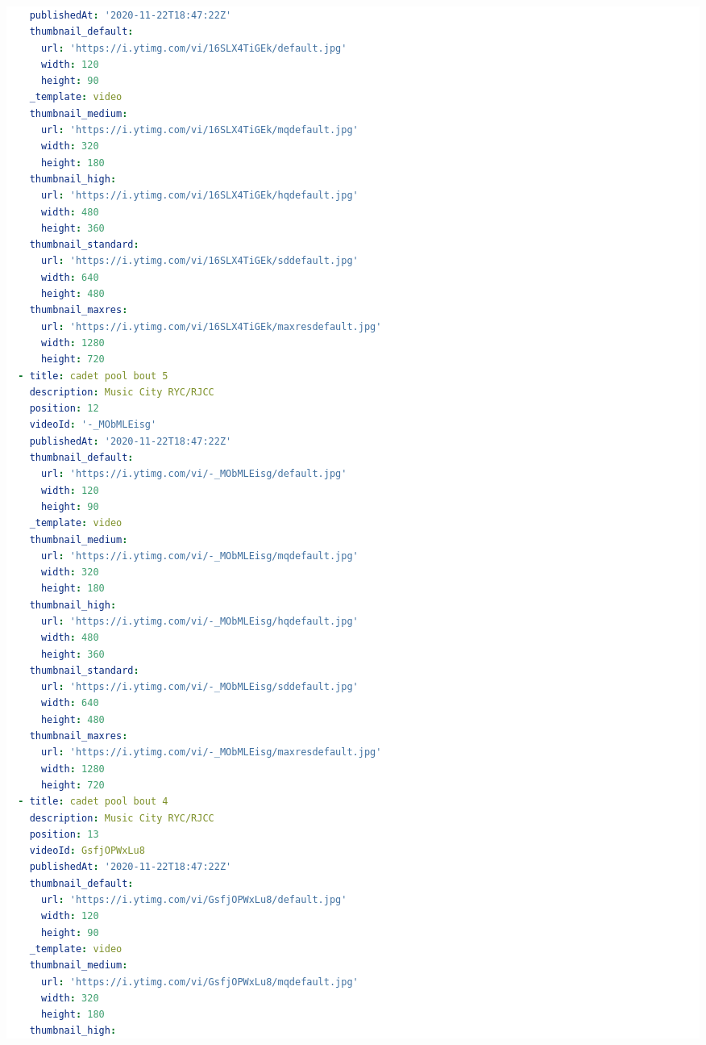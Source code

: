 ```yaml
    publishedAt: '2020-11-22T18:47:22Z'
    thumbnail_default:
      url: 'https://i.ytimg.com/vi/16SLX4TiGEk/default.jpg'
      width: 120
      height: 90
    _template: video
    thumbnail_medium:
      url: 'https://i.ytimg.com/vi/16SLX4TiGEk/mqdefault.jpg'
      width: 320
      height: 180
    thumbnail_high:
      url: 'https://i.ytimg.com/vi/16SLX4TiGEk/hqdefault.jpg'
      width: 480
      height: 360
    thumbnail_standard:
      url: 'https://i.ytimg.com/vi/16SLX4TiGEk/sddefault.jpg'
      width: 640
      height: 480
    thumbnail_maxres:
      url: 'https://i.ytimg.com/vi/16SLX4TiGEk/maxresdefault.jpg'
      width: 1280
      height: 720
  - title: cadet pool bout 5
    description: Music City RYC/RJCC
    position: 12
    videoId: '-_MObMLEisg'
    publishedAt: '2020-11-22T18:47:22Z'
    thumbnail_default:
      url: 'https://i.ytimg.com/vi/-_MObMLEisg/default.jpg'
      width: 120
      height: 90
    _template: video
    thumbnail_medium:
      url: 'https://i.ytimg.com/vi/-_MObMLEisg/mqdefault.jpg'
      width: 320
      height: 180
    thumbnail_high:
      url: 'https://i.ytimg.com/vi/-_MObMLEisg/hqdefault.jpg'
      width: 480
      height: 360
    thumbnail_standard:
      url: 'https://i.ytimg.com/vi/-_MObMLEisg/sddefault.jpg'
      width: 640
      height: 480
    thumbnail_maxres:
      url: 'https://i.ytimg.com/vi/-_MObMLEisg/maxresdefault.jpg'
      width: 1280
      height: 720
  - title: cadet pool bout 4
    description: Music City RYC/RJCC
    position: 13
    videoId: GsfjOPWxLu8
    publishedAt: '2020-11-22T18:47:22Z'
    thumbnail_default:
      url: 'https://i.ytimg.com/vi/GsfjOPWxLu8/default.jpg'
      width: 120
      height: 90
    _template: video
    thumbnail_medium:
      url: 'https://i.ytimg.com/vi/GsfjOPWxLu8/mqdefault.jpg'
      width: 320
      height: 180
    thumbnail_high:
```
